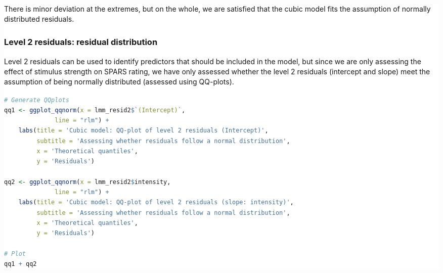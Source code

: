 There is minor deviation at the extremes, but on the whole, we are satisfied that the cubic model fits the assumption of normally distributed residuals. 

### Level 2 residuals: residual distribution

Level 2 residuals can be used to identify predictors that should be included in the model, but since we are only assessing the effect of stimulus strength on SPARS rating, we have only assessed whether the level 2 residuals (intercept and slope) meet the assumption of being normally distributed (assessed using QQ-plots).


```r
# Generate QQplots 
qq1 <- ggplot_qqnorm(x = lmm_resid2$`(Intercept)`, 
              line = "rlm") +
    labs(title = 'Cubic model: QQ-plot of level 2 residuals (Intercept)',
         subtitle = 'Assessing whether residuals follow a normal distribution',
         x = 'Theoretical quantiles',
         y = 'Residuals') 

qq2 <- ggplot_qqnorm(x = lmm_resid2$intensity, 
              line = "rlm") +
    labs(title = 'Cubic model: QQ-plot of level 2 residuals (slope: intensity)',
         subtitle = 'Assessing whether residuals follow a normal distribution',
         x = 'Theoretical quantiles',
         y = 'Residuals') 

# Plot
qq1 + qq2
```
